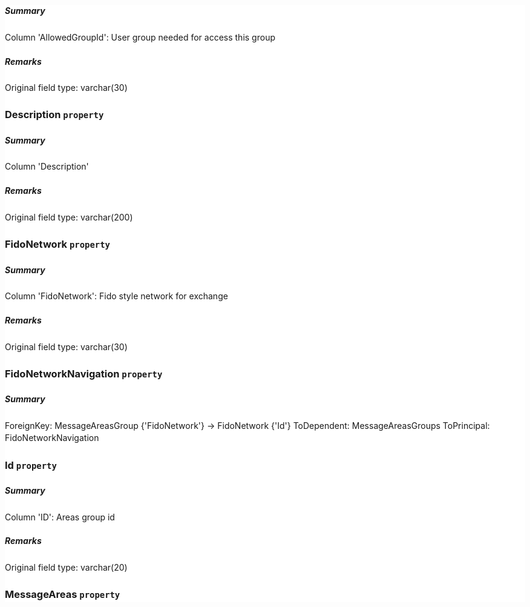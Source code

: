 ##### Summary

Column 'AllowedGroupId':
User group needed for access this group

##### Remarks

Original field type: varchar(30)

<a name='P-Casasoft-BBS-DataTier-DataModel-MessageAreasGroup-Description'></a>
### Description `property`

##### Summary

Column 'Description'

##### Remarks

Original field type: varchar(200)

<a name='P-Casasoft-BBS-DataTier-DataModel-MessageAreasGroup-FidoNetwork'></a>
### FidoNetwork `property`

##### Summary

Column 'FidoNetwork':
Fido style network for exchange

##### Remarks

Original field type: varchar(30)

<a name='P-Casasoft-BBS-DataTier-DataModel-MessageAreasGroup-FidoNetworkNavigation'></a>
### FidoNetworkNavigation `property`

##### Summary

ForeignKey: MessageAreasGroup {'FidoNetwork'} -> FidoNetwork {'Id'} ToDependent: MessageAreasGroups ToPrincipal: FidoNetworkNavigation

<a name='P-Casasoft-BBS-DataTier-DataModel-MessageAreasGroup-Id'></a>
### Id `property`

##### Summary

Column 'ID':
Areas group id

##### Remarks

Original field type: varchar(20)

<a name='P-Casasoft-BBS-DataTier-DataModel-MessageAreasGroup-MessageAreas'></a>
### MessageAreas `property`
